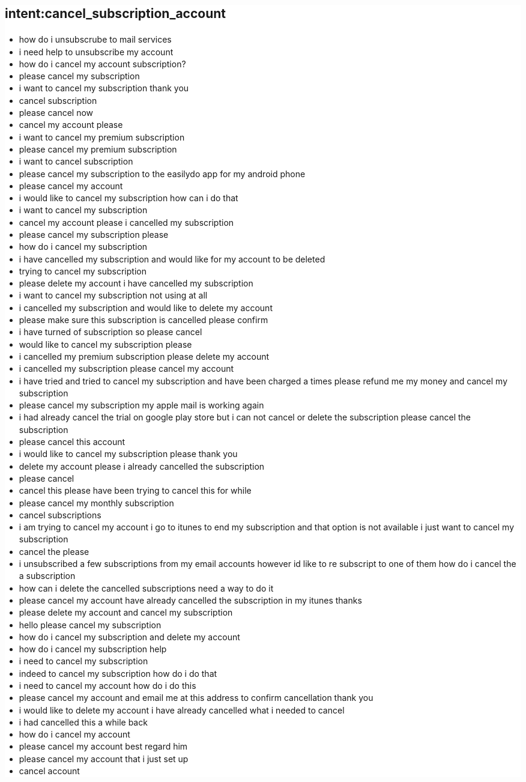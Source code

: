 ## intent:cancel_subscription_account
- how do i unsubscrube to mail services
- i need help to unsubscribe my account
- how do i cancel my account subscription?
- please cancel my subscription
- i want to cancel my subscription thank you
- cancel subscription
- please cancel now
- cancel my account please
- i want to cancel my premium subscription
- please cancel my premium subscription
- i want to cancel subscription
- please cancel my subscription to the easilydo app for my android phone
- please cancel my account
- i would like to cancel my subscription how can i do that
- i want to cancel my subscription
- cancel my account please i cancelled my subscription
- please cancel my subscription please
- how do i cancel my subscription
- i have cancelled my subscription and would like for my account to be deleted
- trying to cancel my subscription
- please delete my account i have cancelled my subscription
- i want to cancel my subscription not using at all
- i cancelled my subscription and would like to delete my account
- please make sure this subscription is cancelled please confirm
- i have turned of subscription so please cancel
- would like to cancel my subscription please
- i cancelled my premium subscription please delete my account
- i cancelled my subscription please cancel my account
- i have tried and tried to cancel my subscription and have been charged a times please refund me my money and cancel my subscription
- please cancel my subscription my apple mail is working again
- i had already cancel the trial on google play store but i can not cancel or delete the subscription please cancel the subscription
- please cancel this account
- i would like to cancel my subscription please thank you
- delete my account please i already cancelled the subscription
- please cancel
- cancel this please have been trying to cancel this for while
- please cancel my monthly subscription
- cancel subscriptions
- i am trying to cancel my account i go to itunes to end my subscription and that option is not available i just want to cancel my subscription
- cancel the please
- i unsubscribed a few subscriptions from my email accounts however id like to re subscript to one of them how do i cancel the a subscription
- how can i delete the cancelled subscriptions need a way to do it
- please cancel my account have already cancelled the subscription in my itunes thanks
- please delete my account and cancel my subscription
- hello please cancel my subscription
- how do i cancel my subscription and delete my account
- how do i cancel my subscription help
- i need to cancel my subscription
- indeed to cancel my subscription how do i do that
- i need to cancel my account how do i do this
- please cancel my account and email me at this address to confirm cancellation thank you
- i would like to delete my account i have already cancelled what i needed to cancel
- i had cancelled this a while back
- how do i cancel my account
- please cancel my account best regard him
- please cancel my account that i just set up
- cancel account